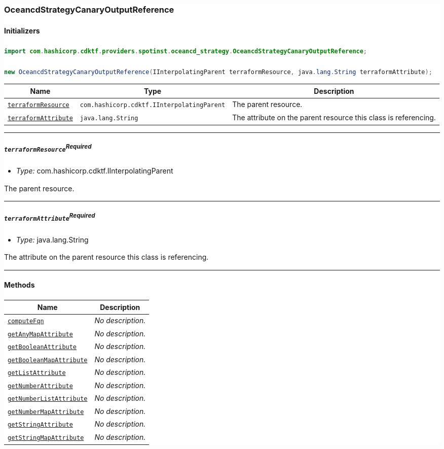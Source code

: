 ### OceancdStrategyCanaryOutputReference <a name="OceancdStrategyCanaryOutputReference" id="@cdktf/provider-spotinst.oceancdStrategy.OceancdStrategyCanaryOutputReference"></a>

#### Initializers <a name="Initializers" id="@cdktf/provider-spotinst.oceancdStrategy.OceancdStrategyCanaryOutputReference.Initializer"></a>

```java
import com.hashicorp.cdktf.providers.spotinst.oceancd_strategy.OceancdStrategyCanaryOutputReference;

new OceancdStrategyCanaryOutputReference(IInterpolatingParent terraformResource, java.lang.String terraformAttribute);
```

| **Name** | **Type** | **Description** |
| --- | --- | --- |
| <code><a href="#@cdktf/provider-spotinst.oceancdStrategy.OceancdStrategyCanaryOutputReference.Initializer.parameter.terraformResource">terraformResource</a></code> | <code>com.hashicorp.cdktf.IInterpolatingParent</code> | The parent resource. |
| <code><a href="#@cdktf/provider-spotinst.oceancdStrategy.OceancdStrategyCanaryOutputReference.Initializer.parameter.terraformAttribute">terraformAttribute</a></code> | <code>java.lang.String</code> | The attribute on the parent resource this class is referencing. |

---

##### `terraformResource`<sup>Required</sup> <a name="terraformResource" id="@cdktf/provider-spotinst.oceancdStrategy.OceancdStrategyCanaryOutputReference.Initializer.parameter.terraformResource"></a>

- *Type:* com.hashicorp.cdktf.IInterpolatingParent

The parent resource.

---

##### `terraformAttribute`<sup>Required</sup> <a name="terraformAttribute" id="@cdktf/provider-spotinst.oceancdStrategy.OceancdStrategyCanaryOutputReference.Initializer.parameter.terraformAttribute"></a>

- *Type:* java.lang.String

The attribute on the parent resource this class is referencing.

---

#### Methods <a name="Methods" id="Methods"></a>

| **Name** | **Description** |
| --- | --- |
| <code><a href="#@cdktf/provider-spotinst.oceancdStrategy.OceancdStrategyCanaryOutputReference.computeFqn">computeFqn</a></code> | *No description.* |
| <code><a href="#@cdktf/provider-spotinst.oceancdStrategy.OceancdStrategyCanaryOutputReference.getAnyMapAttribute">getAnyMapAttribute</a></code> | *No description.* |
| <code><a href="#@cdktf/provider-spotinst.oceancdStrategy.OceancdStrategyCanaryOutputReference.getBooleanAttribute">getBooleanAttribute</a></code> | *No description.* |
| <code><a href="#@cdktf/provider-spotinst.oceancdStrategy.OceancdStrategyCanaryOutputReference.getBooleanMapAttribute">getBooleanMapAttribute</a></code> | *No description.* |
| <code><a href="#@cdktf/provider-spotinst.oceancdStrategy.OceancdStrategyCanaryOutputReference.getListAttribute">getListAttribute</a></code> | *No description.* |
| <code><a href="#@cdktf/provider-spotinst.oceancdStrategy.OceancdStrategyCanaryOutputReference.getNumberAttribute">getNumberAttribute</a></code> | *No description.* |
| <code><a href="#@cdktf/provider-spotinst.oceancdStrategy.OceancdStrategyCanaryOutputReference.getNumberListAttribute">getNumberListAttribute</a></code> | *No description.* |
| <code><a href="#@cdktf/provider-spotinst.oceancdStrategy.OceancdStrategyCanaryOutputReference.getNumberMapAttribute">getNumberMapAttribute</a></code> | *No description.* |
| <code><a href="#@cdktf/provider-spotinst.oceancdStrategy.OceancdStrategyCanaryOutputReference.getStringAttribute">getStringAttribute</a></code> | *No description.* |
| <code><a href="#@cdktf/provider-spotinst.oceancdStrategy.OceancdStrategyCanaryOutputReference.getStringMapAttribute">getStringMapAttribute</a></code> | *No description.* |